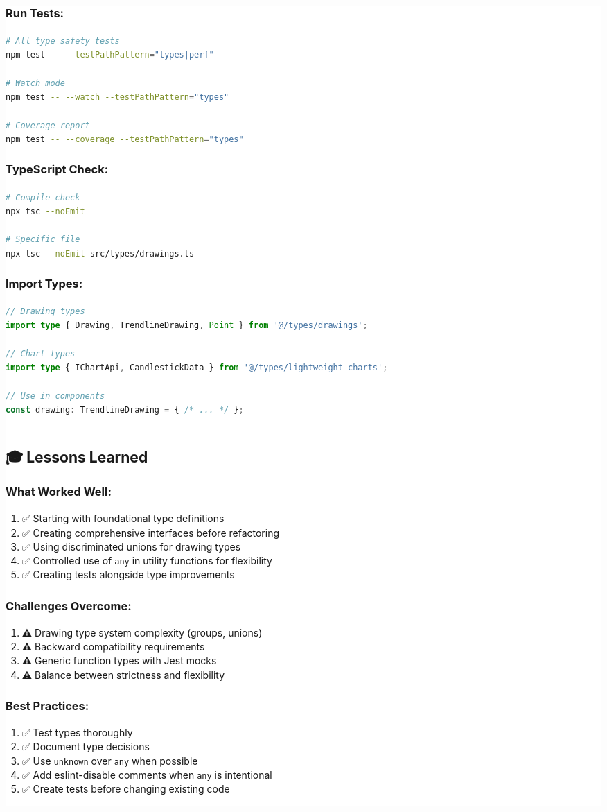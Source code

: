 ### Run Tests:
```bash
# All type safety tests
npm test -- --testPathPattern="types|perf"

# Watch mode
npm test -- --watch --testPathPattern="types"

# Coverage report
npm test -- --coverage --testPathPattern="types"
```

### TypeScript Check:
```bash
# Compile check
npx tsc --noEmit

# Specific file
npx tsc --noEmit src/types/drawings.ts
```

### Import Types:
```typescript
// Drawing types
import type { Drawing, TrendlineDrawing, Point } from '@/types/drawings';

// Chart types
import type { IChartApi, CandlestickData } from '@/types/lightweight-charts';

// Use in components
const drawing: TrendlineDrawing = { /* ... */ };
```

---

## 🎓 Lessons Learned

### What Worked Well:
1. ✅ Starting with foundational type definitions
2. ✅ Creating comprehensive interfaces before refactoring
3. ✅ Using discriminated unions for drawing types
4. ✅ Controlled use of `any` in utility functions for flexibility
5. ✅ Creating tests alongside type improvements

### Challenges Overcome:
1. ⚠️ Drawing type system complexity (groups, unions)
2. ⚠️ Backward compatibility requirements
3. ⚠️ Generic function types with Jest mocks
4. ⚠️ Balance between strictness and flexibility

### Best Practices:
1. ✅ Test types thoroughly
2. ✅ Document type decisions
3. ✅ Use `unknown` over `any` when possible
4. ✅ Add eslint-disable comments when `any` is intentional
5. ✅ Create tests before changing existing code

---